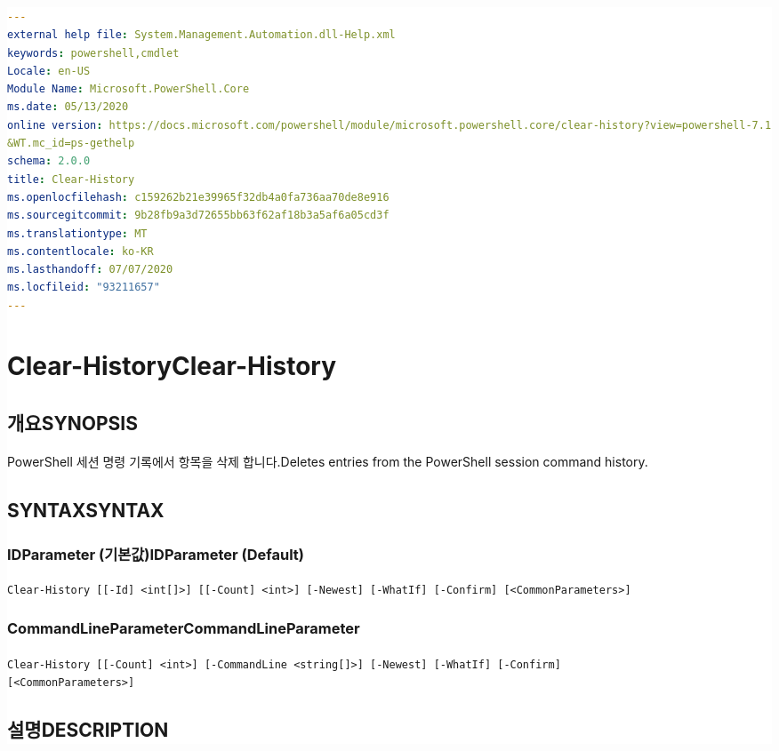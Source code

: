 ```yaml
---
external help file: System.Management.Automation.dll-Help.xml
keywords: powershell,cmdlet
Locale: en-US
Module Name: Microsoft.PowerShell.Core
ms.date: 05/13/2020
online version: https://docs.microsoft.com/powershell/module/microsoft.powershell.core/clear-history?view=powershell-7.1&WT.mc_id=ps-gethelp
schema: 2.0.0
title: Clear-History
ms.openlocfilehash: c159262b21e39965f32db4a0fa736aa70de8e916
ms.sourcegitcommit: 9b28fb9a3d72655bb63f62af18b3a5af6a05cd3f
ms.translationtype: MT
ms.contentlocale: ko-KR
ms.lasthandoff: 07/07/2020
ms.locfileid: "93211657"
---
```

# <span data-ttu-id="d2304-103">Clear-History</span><span class="sxs-lookup"><span data-stu-id="d2304-103">Clear-History</span></span>

## <span data-ttu-id="d2304-104">개요</span><span class="sxs-lookup"><span data-stu-id="d2304-104">SYNOPSIS</span></span>
<span data-ttu-id="d2304-105">PowerShell 세션 명령 기록에서 항목을 삭제 합니다.</span><span class="sxs-lookup"><span data-stu-id="d2304-105">Deletes entries from the PowerShell session command history.</span></span>

## <span data-ttu-id="d2304-106">SYNTAX</span><span class="sxs-lookup"><span data-stu-id="d2304-106">SYNTAX</span></span>

### <span data-ttu-id="d2304-107">IDParameter (기본값)</span><span class="sxs-lookup"><span data-stu-id="d2304-107">IDParameter (Default)</span></span>

```
Clear-History [[-Id] <int[]>] [[-Count] <int>] [-Newest] [-WhatIf] [-Confirm] [<CommonParameters>]
```

### <span data-ttu-id="d2304-108">CommandLineParameter</span><span class="sxs-lookup"><span data-stu-id="d2304-108">CommandLineParameter</span></span>

```
Clear-History [[-Count] <int>] [-CommandLine <string[]>] [-Newest] [-WhatIf] [-Confirm]
[<CommonParameters>]
```

## <span data-ttu-id="d2304-109">설명</span><span class="sxs-lookup"><span data-stu-id="d2304-109">DESCRIPTION</span></span>
